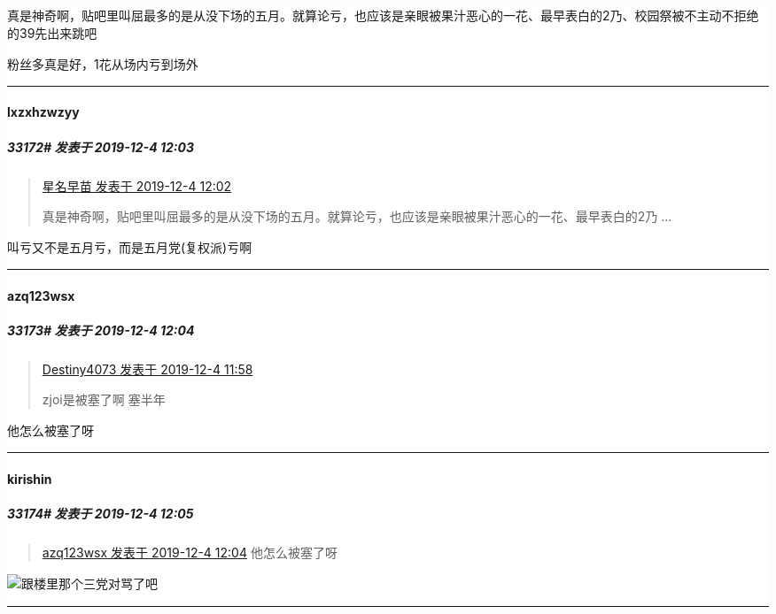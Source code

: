 真是神奇啊，贴吧里叫屈最多的是从没下场的五月。就算论亏，也应该是亲眼被果汁恶心的一花、最早表白的2乃、校园祭被不主动不拒绝的39先出来跳吧

粉丝多真是好，1花从场内亏到场外







-----

####  lxzxhzwzyy  
##### 33172#       发表于 2019-12-4 12:03



<blockquote><a href="httphttps://bbs.saraba1st.com/2b/forum.php?mod=redirect&amp;goto=findpost&amp;pid=45716890&amp;ptid=1831320" target="_blank">星名早苗 发表于 2019-12-4 12:02</a>

真是神奇啊，贴吧里叫屈最多的是从没下场的五月。就算论亏，也应该是亲眼被果汁恶心的一花、最早表白的2乃 ...</blockquote>
叫亏又不是五月亏，而是五月党(复权派)亏啊







-----

####  azq123wsx  
##### 33173#       发表于 2019-12-4 12:04



<blockquote><a href="httphttps://bbs.saraba1st.com/2b/forum.php?mod=redirect&amp;goto=findpost&amp;pid=45716841&amp;ptid=1831320" target="_blank">Destiny4073 发表于 2019-12-4 11:58</a>

zjoi是被塞了啊 塞半年</blockquote>
他怎么被塞了呀







-----

####  kirishin  
##### 33174#       发表于 2019-12-4 12:05



<blockquote><a href="httphttps://bbs.saraba1st.com/2b/forum.php?mod=redirect&amp;goto=findpost&amp;pid=45716920&amp;ptid=1831320" target="_blank">azq123wsx 发表于 2019-12-4 12:04</a>
他怎么被塞了呀</blockquote>
<img src="https://static.saraba1st.com/image/smiley/face2017/068.png" referrerpolicy="no-referrer">跟楼里那个三党对骂了吧







-----
